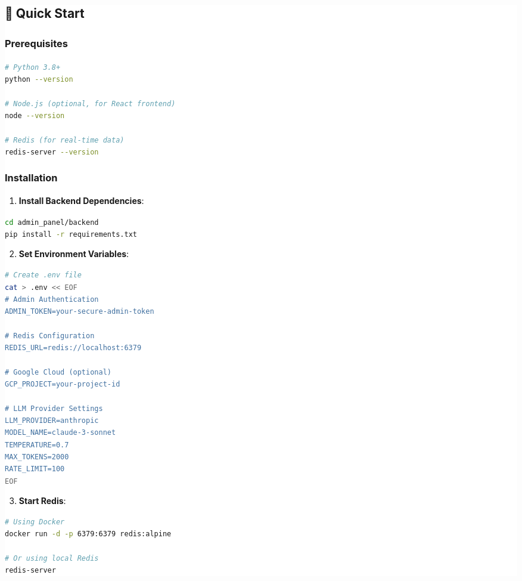 ## 🚀 Quick Start

### Prerequisites
```bash
# Python 3.8+
python --version

# Node.js (optional, for React frontend)
node --version

# Redis (for real-time data)
redis-server --version
```

### Installation

1. **Install Backend Dependencies**:
```bash
cd admin_panel/backend
pip install -r requirements.txt
```

2. **Set Environment Variables**:
```bash
# Create .env file
cat > .env << EOF
# Admin Authentication
ADMIN_TOKEN=your-secure-admin-token

# Redis Configuration
REDIS_URL=redis://localhost:6379

# Google Cloud (optional)
GCP_PROJECT=your-project-id

# LLM Provider Settings
LLM_PROVIDER=anthropic
MODEL_NAME=claude-3-sonnet
TEMPERATURE=0.7
MAX_TOKENS=2000
RATE_LIMIT=100
EOF
```

3. **Start Redis**:
```bash
# Using Docker
docker run -d -p 6379:6379 redis:alpine

# Or using local Redis
redis-server
```
